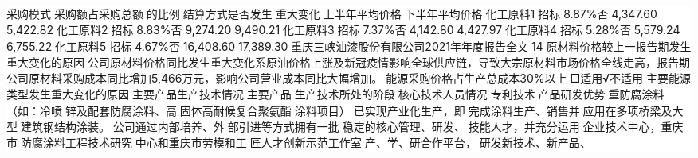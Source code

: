 采购模式
采购额占采购总额
的比例
结算方式是否发生
重大变化
上半年平均价格
下半年平均价格
化工原料1
招标
8.87%否
4,347.60
5,422.82
化工原料2
招标
8.83%否
9,274.20
9,490.21
化工原料3
招标
7.37%否
4,142.80
4,427.97
化工原料4
招标
5.28%否
5,579.24
6,755.22
化工原料5
招标
4.67%否
16,408.60
17,389.30
重庆三峡油漆股份有限公司2021年年度报告全文
14
原材料价格较上一报告期发生重大变化的原因
公司原材料价格同比发生重大变化系原油价格上涨及新冠疫情影响全球供应链，导致大宗原材料市场价格全线走高，报告期
公司原材料采购成本同比增加5,466万元，影响公司营业成本同比大幅增加。
能源采购价格占生产总成本30%以上
□适用√不适用
主要能源类型发生重大变化的原因
主要产品生产技术情况
主要产品
生产技术所处的阶段
核心技术人员情况
专利技术
产品研发优势
重防腐涂料（如：冷喷
锌及配套防腐涂料、高
固体高耐候复合聚氨酯
涂料项目）
已实现产业化生产，即
完成涂料生产、销售并
应用在多项桥梁及大型
建筑钢结构涂装。
公司通过内部培养、外
部引进等方式拥有一批
稳定的核心管理、研发、
技能人才，并充分运用
企业技术中心，重庆市
防腐涂料工程技术研究
中心和重庆市劳模和工
匠人才创新示范工作室
产、学、研合作平台，
研发新技术、新产品、
